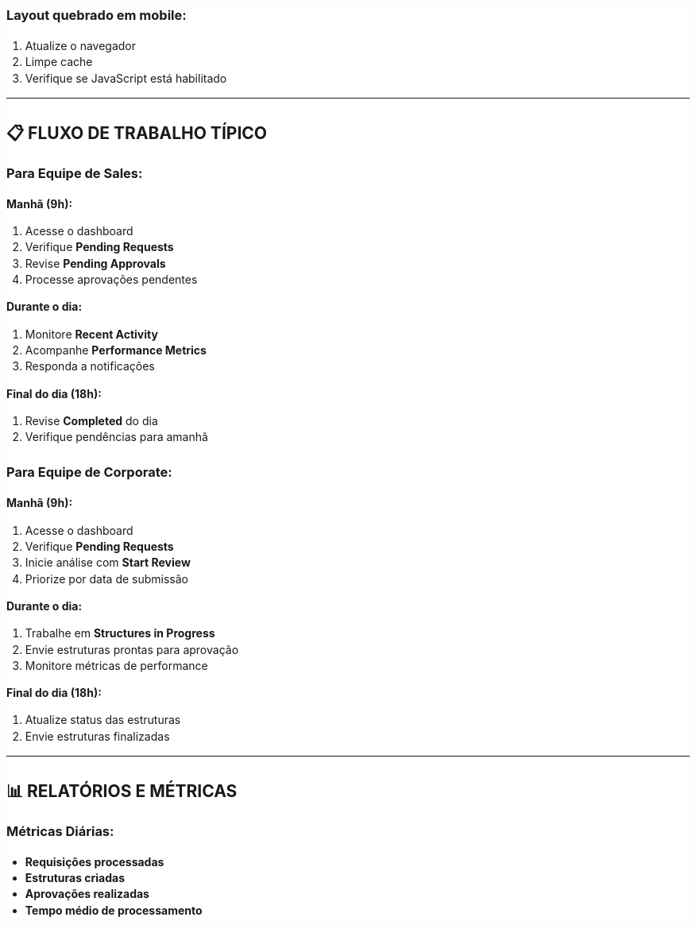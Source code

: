 ### **Layout quebrado em mobile:**
1. Atualize o navegador
2. Limpe cache
3. Verifique se JavaScript está habilitado

---

## 📋 **FLUXO DE TRABALHO TÍPICO**

### **Para Equipe de Sales:**

**Manhã (9h):**
1. Acesse o dashboard
2. Verifique **Pending Requests**
3. Revise **Pending Approvals**
4. Processe aprovações pendentes

**Durante o dia:**
1. Monitore **Recent Activity**
2. Acompanhe **Performance Metrics**
3. Responda a notificações

**Final do dia (18h):**
1. Revise **Completed** do dia
2. Verifique pendências para amanhã

### **Para Equipe de Corporate:**

**Manhã (9h):**
1. Acesse o dashboard
2. Verifique **Pending Requests**
3. Inicie análise com **Start Review**
4. Priorize por data de submissão

**Durante o dia:**
1. Trabalhe em **Structures in Progress**
2. Envie estruturas prontas para aprovação
3. Monitore métricas de performance

**Final do dia (18h):**
1. Atualize status das estruturas
2. Envie estruturas finalizadas

---

## 📊 **RELATÓRIOS E MÉTRICAS**

### **Métricas Diárias:**
- **Requisições processadas**
- **Estruturas criadas**
- **Aprovações realizadas**
- **Tempo médio de processamento**
